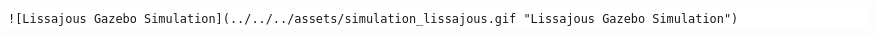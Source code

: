     ![Lissajous Gazebo Simulation](../../../assets/simulation_lissajous.gif "Lissajous Gazebo Simulation")